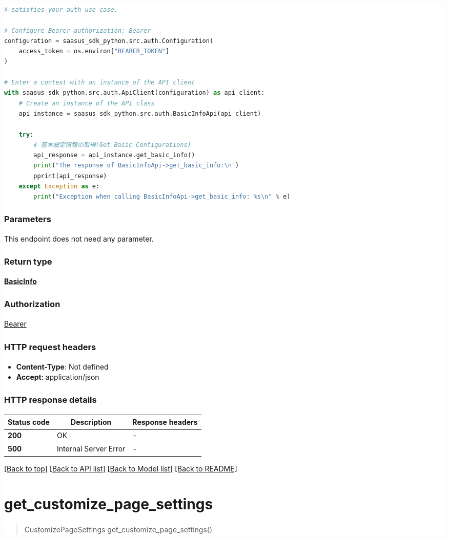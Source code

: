 ```python
# satisfies your auth use case.

# Configure Bearer authorization: Bearer
configuration = saasus_sdk_python.src.auth.Configuration(
    access_token = os.environ["BEARER_TOKEN"]
)

# Enter a context with an instance of the API client
with saasus_sdk_python.src.auth.ApiClient(configuration) as api_client:
    # Create an instance of the API class
    api_instance = saasus_sdk_python.src.auth.BasicInfoApi(api_client)

    try:
        # 基本設定情報の取得(Get Basic Configurations)
        api_response = api_instance.get_basic_info()
        print("The response of BasicInfoApi->get_basic_info:\n")
        pprint(api_response)
    except Exception as e:
        print("Exception when calling BasicInfoApi->get_basic_info: %s\n" % e)
```



### Parameters
This endpoint does not need any parameter.

### Return type

[**BasicInfo**](BasicInfo.md)

### Authorization

[Bearer](../README.md#Bearer)

### HTTP request headers

 - **Content-Type**: Not defined
 - **Accept**: application/json

### HTTP response details
| Status code | Description | Response headers |
|-------------|-------------|------------------|
**200** | OK |  -  |
**500** | Internal Server Error |  -  |

[[Back to top]](#) [[Back to API list]](../README.md#documentation-for-api-endpoints) [[Back to Model list]](../README.md#documentation-for-models) [[Back to README]](../README.md)

# **get_customize_page_settings**
> CustomizePageSettings get_customize_page_settings()
